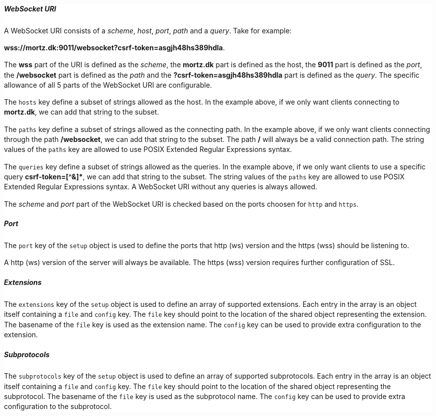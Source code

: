 ##### WebSocket URI

A WebSocket URI consists of a *scheme*, *host*, *port*, *path* and a *query*.
Take for example: 

**wss://mortz.dk:9011/websocket?csrf-token=asgjh48hs389hdla**.

The **wss** part of the URI is defined as the *scheme*, the **mortz.dk** part
is defined as the host, the **9011** part is defined as the *port*, the
**/websocket** part is defined as the *path* and the
**?csrf-token=asgjh48hs389hdla** part is defined as the *query*.  The specific
allowance of all 5 parts of the WebSocket URI are configurable.

The `hosts` key define a subset of strings allowed as the host. In the example
above, if we only want clients connecting to **mortz.dk**, we can add that
string to the subset.

The `paths` key define a subset of strings allowed as the connecting path. In
the example above, if we only want clients connecting through the path
**/websocket**, we can add that string to the subset. The path **/** will
always be a valid connection path. The string values of the `paths` key are
allowed to use POSIX Extended Regular Expressions syntax.

The `queries` key define a subset of strings allowed as the queries. In the
example above, if we only want clients to use a specific query
__csrf-token=[^&]*__, we can add that string to the subset. The string values
of the `paths` key are allowed to use POSIX Extended Regular Expressions
syntax. A WebSocket URI without any queries is always allowed.

The *scheme* and *port* part of the WebSocket URI is checked based on the ports
choosen for `http` and `https`.

##### Port

The `port` key of the `setup` object is used to define the ports that http (ws)
version and the https (wss) should be listening to.

A http (ws) version of the server will always be available. The https (wss)
version requires further configuration of SSL.

##### Extensions

The `extensions` key of the `setup` object is used to define an array of
supported extensions. Each entry in the array is an object itself containing 
a `file` and `config` key. The `file` key should point to the location of the
shared object representing the extension. The basename of the `file` key is 
used as the extension name. The `config` key can be used to provide extra
configuration to the extension.

##### Subprotocols

The `subprotocols` key of the `setup` object is used to define an array of
supported subprotocols. Each entry in the array is an object itself containing 
a `file` and `config` key. The `file` key should point to the location of the
shared object representing the subprotocol. The basename of the `file` key is 
used as the subprotocol name. The `config` key can be used to provide extra
configuration to the subprotocol. 
